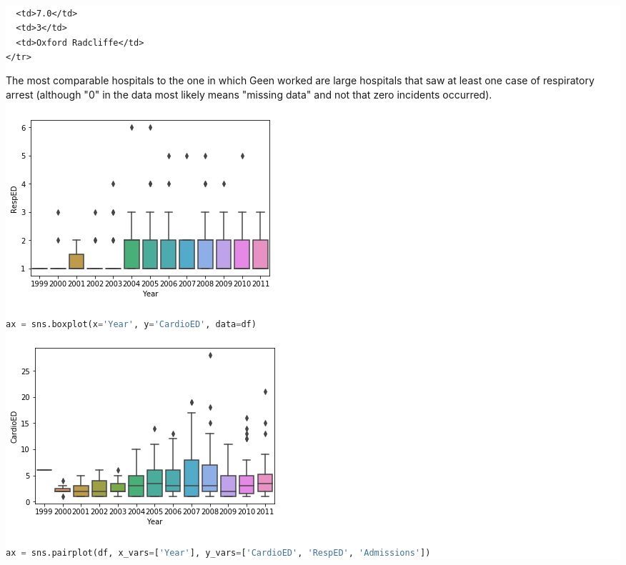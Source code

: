       <td>7.0</td>
      <td>3</td>
      <td>Oxford Radcliffe</td>
    </tr>
  </tbody>
</table>
</div>



The most comparable hospitals to the one in which Geen worked are large hospitals that saw at least one case of respiratory arrest (although "0" in the data most likely means "missing data" and not that zero incidents occurred).


![png](output_12_0.png)



```python
ax = sns.boxplot(x='Year', y='CardioED', data=df)
```


![png](output_13_0.png)



```python
ax = sns.pairplot(df, x_vars=['Year'], y_vars=['CardioED', 'RespED', 'Admissions'])
```
